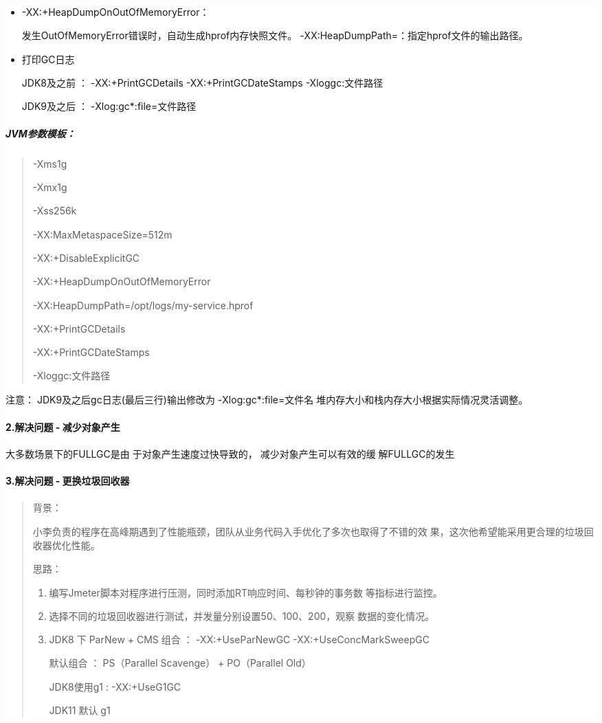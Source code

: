 - -XX:+HeapDumpOnOutOfMemoryError：

  发生OutOfMemoryError错误时，自动生成hprof内存快照文件。 -XX:HeapDumpPath=：指定hprof文件的输出路径。

- 打印GC日志

  JDK8及之前 ： -XX:+PrintGCDetails -XX:+PrintGCDateStamps -Xloggc:文件路径 

  JDK9及之后 ： -Xlog:gc*:file=文件路径

##### JVM参数模板：

> -Xms1g 
>
> -Xmx1g 
>
> -Xss256k 
>
> -XX:MaxMetaspaceSize=512m 
>
>  -XX:+DisableExplicitGC 
>
> -XX:+HeapDumpOnOutOfMemoryError 
>
> -XX:HeapDumpPath=/opt/logs/my-service.hprof 
>
> -XX:+PrintGCDetails 
>
> -XX:+PrintGCDateStamps 
>
> -Xloggc:文件路径

注意： JDK9及之后gc日志(最后三行)输出修改为 -Xlog:gc*:file=文件名 堆内存大小和栈内存大小根据实际情况灵活调整。



#### 2.解决问题 - 减少对象产生

大多数场景下的FULLGC是由 于对象产生速度过快导致的， 减少对象产生可以有效的缓 解FULLGC的发生

#### 3.解决问题 - 更换垃圾回收器

> 背景： 
>
> 小李负责的程序在高峰期遇到了性能瓶颈，团队从业务代码入手优化了多次也取得了不错的效 果，这次他希望能采用更合理的垃圾回收器优化性能。
>
> 思路：
>
> 1. 编写Jmeter脚本对程序进行压测，同时添加RT响应时间、每秒钟的事务数 等指标进行监控。 
>
> 2. 选择不同的垃圾回收器进行测试，并发量分别设置50、100、200，观察 数据的变化情况。
>
> 3. JDK8 下 ParNew + CMS 组合 ： -XX:+UseParNewGC -XX:+UseConcMarkSweepGC 
>
>    默认组合 ： PS（Parallel Scavenge） + PO（Parallel Old）
>
>    JDK8使用g1 : -XX:+UseG1GC 
>
>    JDK11 默认 g1
>
>    
